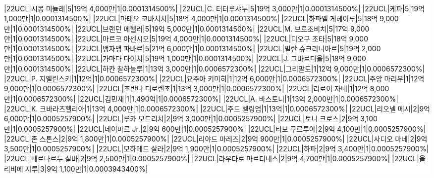 |22UCL|시몽 미뇰레|5|19억 4,000만|1|0.0001314500%|
|22UCL|C. 터터루샤누|5|19억 3,000만|1|0.0001314500%|
|22UCL|케파|5|19억 1,000만|1|0.0001314500%|
|22UCL|마테오 코바치치|5|18억 4,000만|1|0.0001314500%|
|22UCL|하파엘 게헤이루|5|18억 9,000만|1|0.0001314500%|
|22UCL|브랜던 메헬러|5|19억 5,000만|1|0.0001314500%|
|22UCL|M. 브로조비치|5|17억 9,000만|1|0.0001314500%|
|22UCL|마르코 아센시오|5|19억 4,000만|1|0.0001314500%|
|22UCL|디오구 조타|5|18억 9,000만|1|0.0001314500%|
|22UCL|뱅자맹 파바르|5|21억 6,000만|1|0.0001314500%|
|22UCL|밀란 슈크리니아르|5|19억 2,000만|1|0.0001314500%|
|22UCL|가마다 다이치|5|19억 1,000만|1|0.0001314500%|
|22UCL|J. 그바르디올|5|18억 9,000만|1|0.0001314500%|
|22UCL|하칸 찰하놀루|1|13억 3,000만|1|0.0006572300%|
|22UCL|그리말도|1|12억 9,000만|1|0.0006572300%|
|22UCL|P. 지엘린스키|1|12억|1|0.0006572300%|
|22UCL|요주아 키미히|1|12억 6,000만|1|0.0006572300%|
|22UCL|주앙 마리우|1|12억 9,000만|1|0.0006572300%|
|22UCL|조반니 디로렌초|1|13억 3,000만|1|0.0006572300%|
|22UCL|리로이 자네|1|12억 8,000만|1|0.0006572300%|
|22UCL|김민재|1|1,490억|1|0.0006572300%|
|22UCL|A. 바스토니|1|13억 2,000만|1|0.0006572300%|
|22UCL|K. 크바라츠헬리아|1|13억 4,000만|1|0.0006572300%|
|22UCL|주드 벨링엄|1|13억|1|0.0006572300%|
|22UCL|리오넬 메시|2|9억 6,000만|1|0.0005257900%|
|22UCL|루카 모드리치|2|9억 3,000만|1|0.0005257900%|
|22UCL|토니 크로스|2|9억 3,100만|1|0.0005257900%|
|22UCL|네이마르 Jr.|2|9억 600만|1|0.0005257900%|
|22UCL|티보 쿠르투아|2|9억 4,100만|1|0.0005257900%|
|22UCL|존 스톤스|2|9억 1,800만|1|0.0005257900%|
|22UCL|리야드 마레즈|2|9억 900만|1|0.0005257900%|
|22UCL|사디오 마네|2|9억 3,500만|1|0.0005257900%|
|22UCL|모하메드 살라|2|9억 1,900만|1|0.0005257900%|
|22UCL|하파|2|9억 3,400만|1|0.0005257900%|
|22UCL|베르나르두 실바|2|9억 2,500만|1|0.0005257900%|
|22UCL|라우타로 마르티네스|2|9억 4,700만|1|0.0005257900%|
|22UCL|올리비에 지루|3|9억 1,100만|1|0.0003943400%|